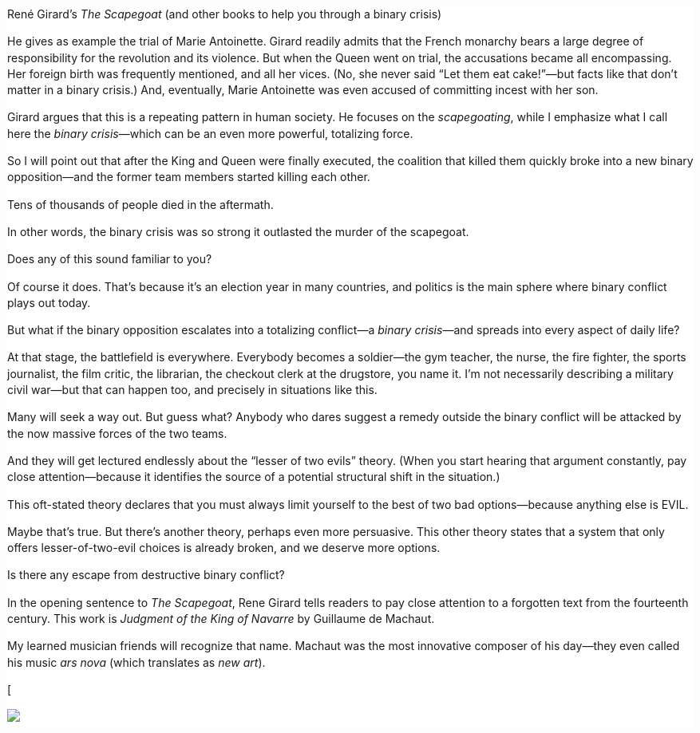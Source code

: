 René Girard’s _The Scapegoat_ (and other books to help you through a binary crisis)

He gives as example the trial of Marie Antoinette. Girard readily admits that the French monarchy bears a large degree of responsibility for the revolution and its violence. But when the Queen went on trial, the accusations became all encompassing. Her foreign birth was frequently mentioned, and all her vices. (No, she never said “Let them eat cake!”—but facts like that don’t matter in a binary crisis.) And, eventually, Marie Antoinette was even accused of committing incest with her son.

Girard argues that this is a repeating pattern in human society. He focuses on the _scapegoating_, while I emphasize what I call here the _binary crisis_—which can be an even more powerful, totalizing force.

So I will point out that after the King and Queen were finally executed, the coalition that killed them quickly broke into a new binary opposition—and the former team members started killing each other.

Tens of thousands of people died in the aftermath.

In other words, the binary crisis was so strong it outlasted the murder of the scapegoat.

Does any of this sound familiar to you?

Of course it does. That’s because it’s an election year in many countries, and politics is the main sphere where binary conflict plays out today.

But what if the binary opposition escalates into a totalizing conflict—a _binary crisis_—and spreads into every aspect of daily life?

At that stage, the battlefield is everywhere. Everybody becomes a soldier—the gym teacher, the nurse, the fire fighter, the sports journalist, the film critic, the librarian, the checkout clerk at the drugstore, you name it. I’m not necessarily describing a military civil war—but that can happen too, and precisely in situations like this.

Many will seek a way out. But guess what? Anybody who dares suggest a remedy outside the binary conflict will be attacked by the now massive forces of the two teams.

And they will get lectured endlessly about the “lesser of two evils” theory. (When you start hearing that argument constantly, pay close attention—because it identifies the source of a potential structural shift in the situation.)

This oft-stated theory declares that you must always limit yourself to the best of two bad options—because anything else is EVIL.

Maybe that’s true. But there’s another theory, perhaps even more persuasive. This other theory states that a system that only offers lesser-of-two-evil choices is already broken, and we deserve more options.

Is there any escape from destructive binary conflict?

In the opening sentence to _The Scapegoat_, Rene Girard tells readers to pay close attention to a forgotten text from the fourteenth century. This work is _Judgment of the King of Navarre_ by Guillaume de Machaut.

My learned musician friends will recognize that name. Machaut was the most innovative composer of his day—they even called his music _ars nova_ (which translates as _new art_).

[

![](https://substackcdn.com/image/fetch/w_1456,c_limit,f_auto,q_auto:good,fl_progressive:steep/https%3A%2F%2Fsubstack-post-media.s3.amazonaws.com%2Fpublic%2Fimages%2F8c2dd619-d8b7-4500-9cec-cde5d3494942_776x1130.jpeg)
